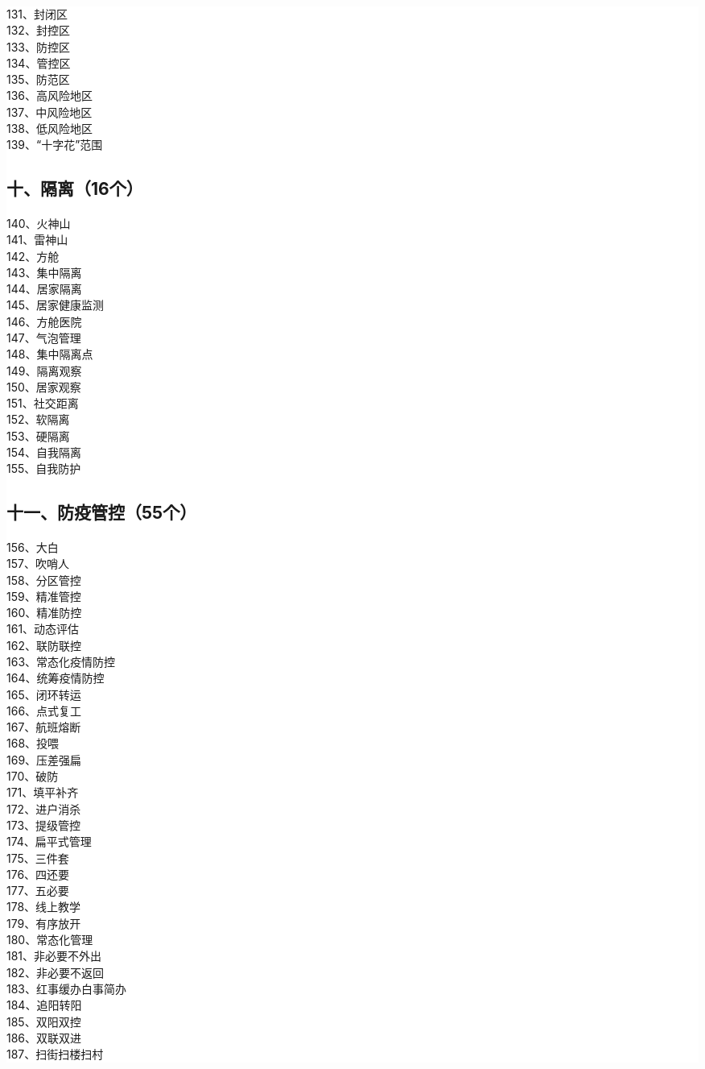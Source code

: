 131、封闭区  
132、封控区  
133、防控区  
134、管控区  
135、防范区  
136、高风险地区  
137、中风险地区  
138、低风险地区  
139、“十字花”范围

## 十、隔离（16个）

140、火神山  
141、雷神山  
142、方舱  
143、集中隔离  
144、居家隔离  
145、居家健康监测  
146、方舱医院  
147、气泡管理  
148、集中隔离点  
149、隔离观察  
150、居家观察  
151、社交距离  
152、软隔离  
153、硬隔离  
154、自我隔离  
155、自我防护

## 十一、防疫管控（55个）

156、大白  
157、吹哨人  
158、分区管控  
159、精准管控  
160、精准防控  
161、动态评估  
162、联防联控  
163、常态化疫情防控  
164、统筹疫情防控  
165、闭环转运  
166、点式复工  
167、航班熔断  
168、投喂  
169、压差强扁  
170、破防  
171、填平补齐  
172、进户消杀  
173、提级管控  
174、扁平式管理  
175、三件套  
176、四还要  
177、五必要  
178、线上教学  
179、有序放开  
180、常态化管理  
181、非必要不外出  
182、非必要不返回  
183、红事缓办白事简办  
184、追阳转阳  
185、双阳双控  
186、双联双进  
187、扫街扫楼扫村  